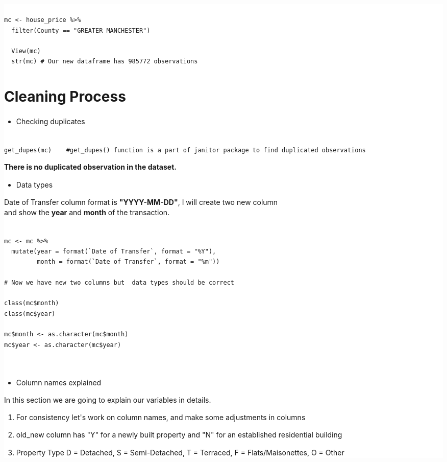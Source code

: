 ```{r cache=TRUE, echo=FALSE}

mc <- house_price %>% 
  filter(County == "GREATER MANCHESTER")

  View(mc)
  str(mc) # Our new dataframe has 985772 observations
```

  
# Cleaning Process

* Checking duplicates

```{r}

get_dupes(mc)    #get_dupes() function is a part of janitor package to find duplicated observations

```

  __There is no duplicated observation in the dataset.__


* Data types

Date of Transfer column format is __"YYYY-MM-DD"__, I will create two new column  
and show the **year** and **month** of the transaction.

```{r echo=TRUE, warning=FALSE}

mc <- mc %>% 
  mutate(year = format(`Date of Transfer`, format = "%Y"),
         month = format(`Date of Transfer`, format = "%m"))

# Now we have new two columns but  data types should be correct

class(mc$month)
class(mc$year)

mc$month <- as.character(mc$month)
mc$year <- as.character(mc$year)



```

* Column names explained

In this section we are going to explain our variables in details.
 
1) For consistency let's work on column names, and make some adjustments in columns  

2) old_new column has "Y" for a newly built property and "N" for an established residential building

3) Property Type D = Detached, S = Semi-Detached, T = Terraced, F = Flats/Maisonettes, O = Other  

